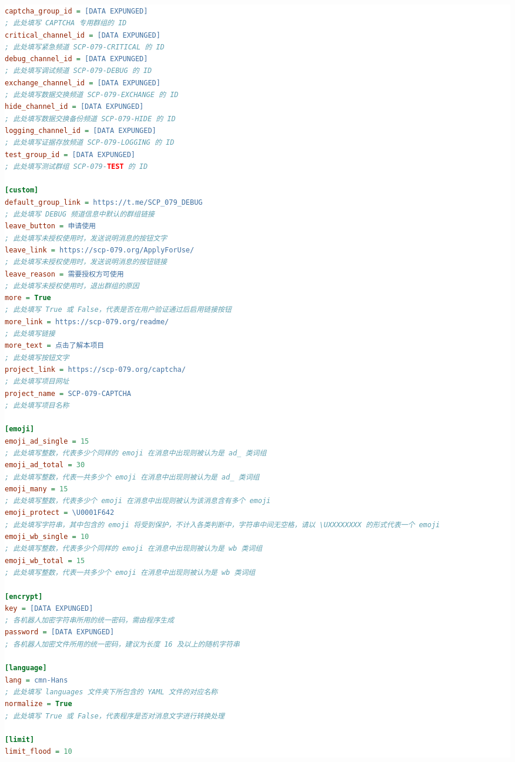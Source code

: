 ```ini
captcha_group_id = [DATA EXPUNGED]
; 此处填写 CAPTCHA 专用群组的 ID
critical_channel_id = [DATA EXPUNGED]
; 此处填写紧急频道 SCP-079-CRITICAL 的 ID
debug_channel_id = [DATA EXPUNGED]
; 此处填写调试频道 SCP-079-DEBUG 的 ID
exchange_channel_id = [DATA EXPUNGED]
; 此处填写数据交换频道 SCP-079-EXCHANGE 的 ID
hide_channel_id = [DATA EXPUNGED]
; 此处填写数据交换备份频道 SCP-079-HIDE 的 ID
logging_channel_id = [DATA EXPUNGED]
; 此处填写证据存放频道 SCP-079-LOGGING 的 ID
test_group_id = [DATA EXPUNGED]
; 此处填写测试群组 SCP-079-TEST 的 ID

[custom]
default_group_link = https://t.me/SCP_079_DEBUG
; 此处填写 DEBUG 频道信息中默认的群组链接
leave_button = 申请使用
; 此处填写未授权使用时，发送说明消息的按钮文字
leave_link = https://scp-079.org/ApplyForUse/
; 此处填写未授权使用时，发送说明消息的按钮链接
leave_reason = 需要授权方可使用
; 此处填写未授权使用时，退出群组的原因
more = True
; 此处填写 True 或 False，代表是否在用户验证通过后启用链接按钮
more_link = https://scp-079.org/readme/
; 此处填写链接
more_text = 点击了解本项目
; 此处填写按钮文字
project_link = https://scp-079.org/captcha/
; 此处填写项目网址
project_name = SCP-079-CAPTCHA
; 此处填写项目名称

[emoji]
emoji_ad_single = 15
; 此处填写整数，代表多少个同样的 emoji 在消息中出现则被认为是 ad_ 类词组
emoji_ad_total = 30
; 此处填写整数，代表一共多少个 emoji 在消息中出现则被认为是 ad_ 类词组
emoji_many = 15
; 此处填写整数，代表多少个 emoji 在消息中出现则被认为该消息含有多个 emoji
emoji_protect = \U0001F642
; 此处填写字符串，其中包含的 emoji 将受到保护，不计入各类判断中，字符串中间无空格，请以 \UXXXXXXXX 的形式代表一个 emoji
emoji_wb_single = 10
; 此处填写整数，代表多少个同样的 emoji 在消息中出现则被认为是 wb 类词组
emoji_wb_total = 15
; 此处填写整数，代表一共多少个 emoji 在消息中出现则被认为是 wb 类词组

[encrypt]
key = [DATA EXPUNGED]
; 各机器人加密字符串所用的统一密码，需由程序生成
password = [DATA EXPUNGED]
; 各机器人加密文件所用的统一密码，建议为长度 16 及以上的随机字符串

[language]
lang = cmn-Hans
; 此处填写 languages 文件夹下所包含的 YAML 文件的对应名称
normalize = True
; 此处填写 True 或 False，代表程序是否对消息文字进行转换处理

[limit]
limit_flood = 10
```